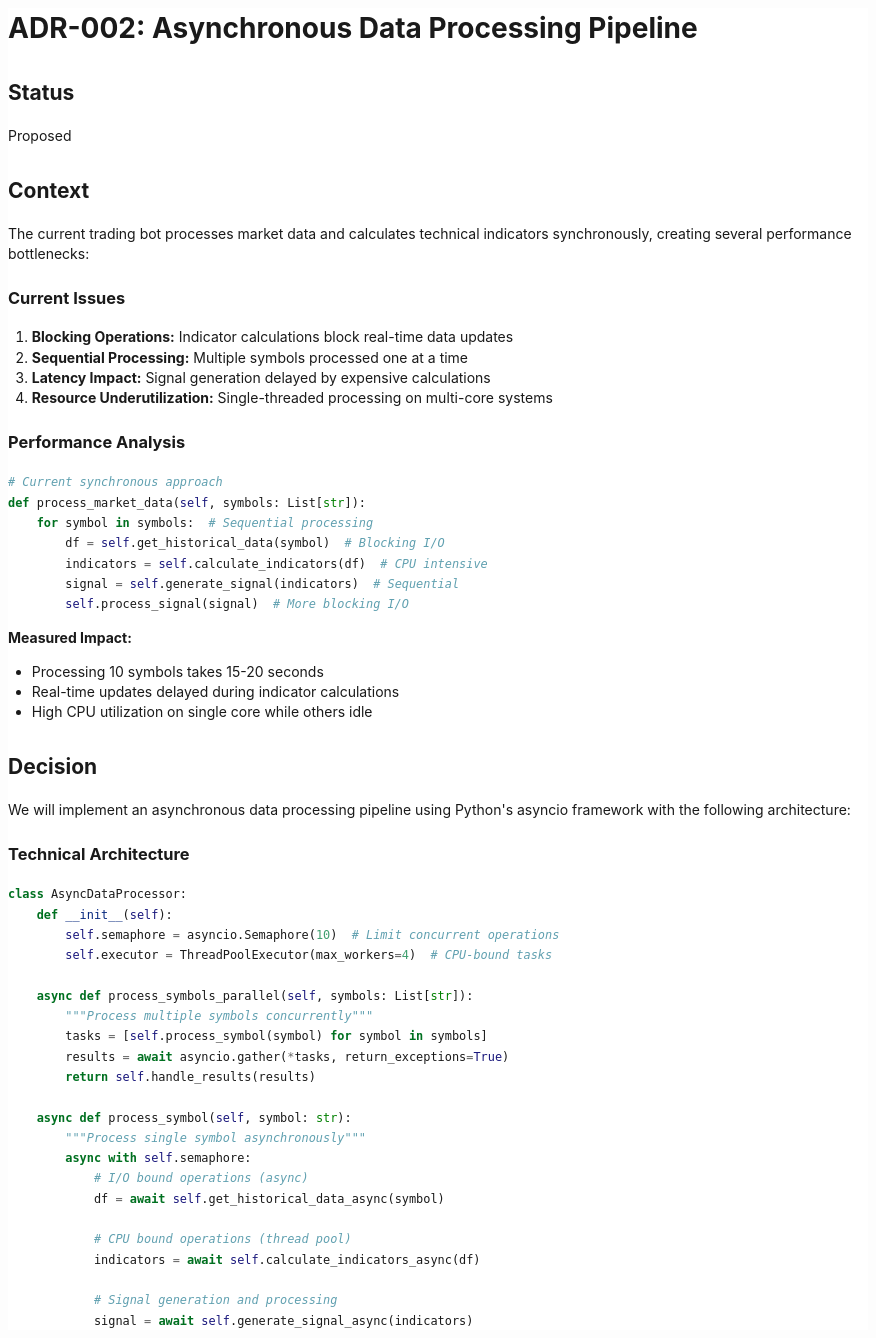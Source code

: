 # ADR-002: Asynchronous Data Processing Pipeline

## Status
Proposed

## Context

The current trading bot processes market data and calculates technical indicators synchronously, creating several performance bottlenecks:

### Current Issues
1. **Blocking Operations:** Indicator calculations block real-time data updates
2. **Sequential Processing:** Multiple symbols processed one at a time
3. **Latency Impact:** Signal generation delayed by expensive calculations
4. **Resource Underutilization:** Single-threaded processing on multi-core systems

### Performance Analysis
```python
# Current synchronous approach
def process_market_data(self, symbols: List[str]):
    for symbol in symbols:  # Sequential processing
        df = self.get_historical_data(symbol)  # Blocking I/O
        indicators = self.calculate_indicators(df)  # CPU intensive
        signal = self.generate_signal(indicators)  # Sequential
        self.process_signal(signal)  # More blocking I/O
```

**Measured Impact:**
- Processing 10 symbols takes 15-20 seconds
- Real-time updates delayed during indicator calculations
- High CPU utilization on single core while others idle

## Decision

We will implement an asynchronous data processing pipeline using Python's asyncio framework with the following architecture:

### Technical Architecture

```python
class AsyncDataProcessor:
    def __init__(self):
        self.semaphore = asyncio.Semaphore(10)  # Limit concurrent operations
        self.executor = ThreadPoolExecutor(max_workers=4)  # CPU-bound tasks
        
    async def process_symbols_parallel(self, symbols: List[str]):
        """Process multiple symbols concurrently"""
        tasks = [self.process_symbol(symbol) for symbol in symbols]
        results = await asyncio.gather(*tasks, return_exceptions=True)
        return self.handle_results(results)
    
    async def process_symbol(self, symbol: str):
        """Process single symbol asynchronously"""
        async with self.semaphore:
            # I/O bound operations (async)
            df = await self.get_historical_data_async(symbol)
            
            # CPU bound operations (thread pool)
            indicators = await self.calculate_indicators_async(df)
            
            # Signal generation and processing
            signal = await self.generate_signal_async(indicators)
```